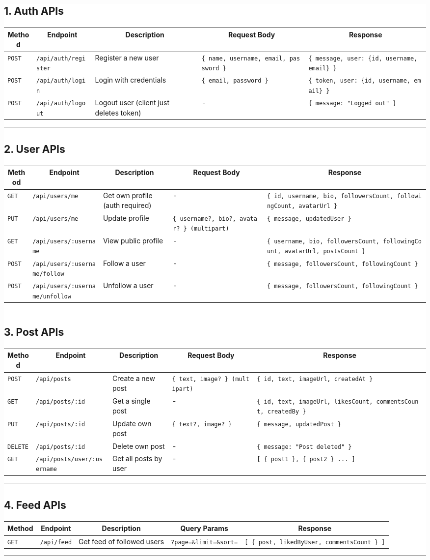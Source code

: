 
## 1. **Auth APIs**

| Method | Endpoint             | Description                             | Request Body                          | Response                                   |
| ------ | -------------------- | --------------------------------------- | ------------------------------------- | ------------------------------------------ |
| `POST` | `/api/auth/register` | Register a new user                     | `{ name, username, email, password }` | `{ message, user: {id, username, email} }` |
| `POST` | `/api/auth/login`    | Login with credentials                  | `{ email, password }`                 | `{ token, user: {id, username, email} }`   |
| `POST` | `/api/auth/logout`   | Logout user (client just deletes token) | -                                     | `{ message: "Logged out" }`                |

---

## 2. **User APIs**

| Method | Endpoint                        | Description                     | Request Body                               | Response                                                                   |
| ------ | ------------------------------- | ------------------------------- | ------------------------------------------ | -------------------------------------------------------------------------- |
| `GET`  | `/api/users/me`                 | Get own profile (auth required) | -                                          | `{ id, username, bio, followersCount, followingCount, avatarUrl }`         |
| `PUT`  | `/api/users/me`                 | Update profile                  | `{ username?, bio?, avatar? } (multipart)` | `{ message, updatedUser }`                                                 |
| `GET`  | `/api/users/:username`          | View public profile             | -                                          | `{ username, bio, followersCount, followingCount, avatarUrl, postsCount }` |
| `POST` | `/api/users/:username/follow`   | Follow a user                   | -                                          | `{ message, followersCount, followingCount }`                              |
| `POST` | `/api/users/:username/unfollow` | Unfollow a user                 | -                                          | `{ message, followersCount, followingCount }`                              |

---

## 3. **Post APIs**

| Method   | Endpoint                    | Description           | Request Body                   | Response                                                       |
| -------- | --------------------------- | --------------------- | ------------------------------ | -------------------------------------------------------------- |
| `POST`   | `/api/posts`                | Create a new post     | `{ text, image? } (multipart)` | `{ id, text, imageUrl, createdAt }`                            |
| `GET`    | `/api/posts/:id`            | Get a single post     | -                              | `{ id, text, imageUrl, likesCount, commentsCount, createdBy }` |
| `PUT`    | `/api/posts/:id`            | Update own post       | `{ text?, image? }`            | `{ message, updatedPost }`                                     |
| `DELETE` | `/api/posts/:id`            | Delete own post       | -                              | `{ message: "Post deleted" }`                                  |
| `GET`    | `/api/posts/user/:username` | Get all posts by user | -                              | `[ { post1 }, { post2 } ... ]`                                 |

---

## 4. **Feed APIs**

| Method | Endpoint    | Description                | Query Params          | Response                                   |
| ------ | ----------- | -------------------------- | --------------------- | ------------------------------------------ |
| `GET`  | `/api/feed` | Get feed of followed users | `?page=&limit=&sort=` | `[ { post, likedByUser, commentsCount } ]` |

---
